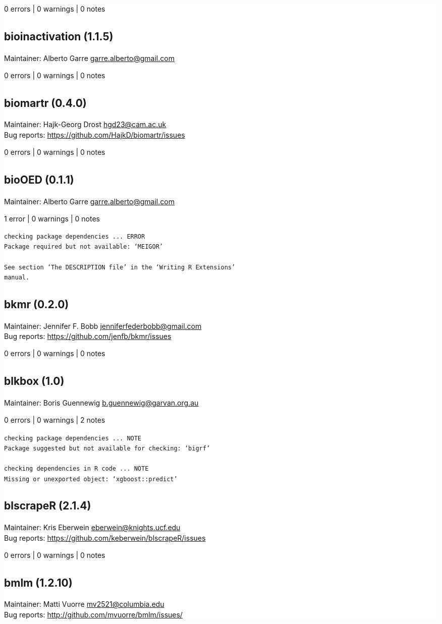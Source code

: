 0 errors | 0 warnings | 0 notes

## bioinactivation (1.1.5)
Maintainer: Alberto Garre <garre.alberto@gmail.com>

0 errors | 0 warnings | 0 notes

## biomartr (0.4.0)
Maintainer: Hajk-Georg Drost <hgd23@cam.ac.uk>  
Bug reports: https://github.com/HajkD/biomartr/issues

0 errors | 0 warnings | 0 notes

## bioOED (0.1.1)
Maintainer: Alberto Garre <garre.alberto@gmail.com>

1 error  | 0 warnings | 0 notes

```
checking package dependencies ... ERROR
Package required but not available: ‘MEIGOR’

See section ‘The DESCRIPTION file’ in the ‘Writing R Extensions’
manual.
```

## bkmr (0.2.0)
Maintainer: Jennifer F. Bobb <jenniferfederbobb@gmail.com>  
Bug reports: https://github.com/jenfb/bkmr/issues

0 errors | 0 warnings | 0 notes

## blkbox (1.0)
Maintainer: Boris Guennewig <b.guennewig@garvan.org.au>

0 errors | 0 warnings | 2 notes

```
checking package dependencies ... NOTE
Package suggested but not available for checking: ‘bigrf’

checking dependencies in R code ... NOTE
Missing or unexported object: ‘xgboost::predict’
```

## blscrapeR (2.1.4)
Maintainer: Kris Eberwein <eberwein@knights.ucf.edu>  
Bug reports: https://github.com/keberwein/blscrapeR/issues

0 errors | 0 warnings | 0 notes

## bmlm (1.2.10)
Maintainer: Matti Vuorre <mv2521@columbia.edu>  
Bug reports: http://github.com/mvuorre/bmlm/issues/
